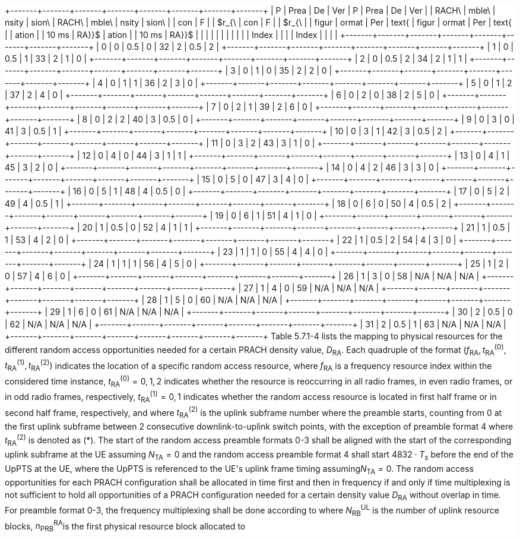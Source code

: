 +-------+-------+-------+-------+-------+-------+-------+-------+ | P | Prea | De | Ver | P | Prea | De | Ver | | RACH\ | mble\ | nsity | sion\ | RACH\ | mble\ | nsity | sion\ | | con | F | | $r_{\ | con | F | | $r_{\ | | figur | ormat | Per | text{ | figur | ormat | Per | text{ | | ation | | 10 ms | RA}}$ | ation | | 10 ms | RA}}$ | | | | | | | | | | | Index | | | | Index | | | | +-------+-------+-------+-------+-------+-------+-------+-------+ | 0 | 0 | 0.5 | 0 | 32 | 2 | 0.5 | 2 | +-------+-------+-------+-------+-------+-------+-------+-------+ | 1 | 0 | 0.5 | 1 | 33 | 2 | 1 | 0 | +-------+-------+-------+-------+-------+-------+-------+-------+ | 2 | 0 | 0.5 | 2 | 34 | 2 | 1 | 1 | +-------+-------+-------+-------+-------+-------+-------+-------+ | 3 | 0 | 1 | 0 | 35 | 2 | 2 | 0 | +-------+-------+-------+-------+-------+-------+-------+-------+ | 4 | 0 | 1 | 1 | 36 | 2 | 3 | 0 | +-------+-------+-------+-------+-------+-------+-------+-------+ | 5 | 0 | 1 | 2 | 37 | 2 | 4 | 0 | +-------+-------+-------+-------+-------+-------+-------+-------+ | 6 | 0 | 2 | 0 | 38 | 2 | 5 | 0 | +-------+-------+-------+-------+-------+-------+-------+-------+ | 7 | 0 | 2 | 1 | 39 | 2 | 6 | 0 | +-------+-------+-------+-------+-------+-------+-------+-------+ | 8 | 0 | 2 | 2 | 40 | 3 | 0.5 | 0 | +-------+-------+-------+-------+-------+-------+-------+-------+ | 9 | 0 | 3 | 0 | 41 | 3 | 0.5 | 1 | +-------+-------+-------+-------+-------+-------+-------+-------+ | 10 | 0 | 3 | 1 | 42 | 3 | 0.5 | 2 | +-------+-------+-------+-------+-------+-------+-------+-------+ | 11 | 0 | 3 | 2 | 43 | 3 | 1 | 0 | +-------+-------+-------+-------+-------+-------+-------+-------+ | 12 | 0 | 4 | 0 | 44 | 3 | 1 | 1 | +-------+-------+-------+-------+-------+-------+-------+-------+ | 13 | 0 | 4 | 1 | 45 | 3 | 2 | 0 | +-------+-------+-------+-------+-------+-------+-------+-------+ | 14 | 0 | 4 | 2 | 46 | 3 | 3 | 0 | +-------+-------+-------+-------+-------+-------+-------+-------+ | 15 | 0 | 5 | 0 | 47 | 3 | 4 | 0 | +-------+-------+-------+-------+-------+-------+-------+-------+ | 16 | 0 | 5 | 1 | 48 | 4 | 0.5 | 0 | +-------+-------+-------+-------+-------+-------+-------+-------+ | 17 | 0 | 5 | 2 | 49 | 4 | 0.5 | 1 | +-------+-------+-------+-------+-------+-------+-------+-------+ | 18 | 0 | 6 | 0 | 50 | 4 | 0.5 | 2 | +-------+-------+-------+-------+-------+-------+-------+-------+ | 19 | 0 | 6 | 1 | 51 | 4 | 1 | 0 | +-------+-------+-------+-------+-------+-------+-------+-------+ | 20 | 1 | 0.5 | 0 | 52 | 4 | 1 | 1 | +-------+-------+-------+-------+-------+-------+-------+-------+ | 21 | 1 | 0.5 | 1 | 53 | 4 | 2 | 0 | +-------+-------+-------+-------+-------+-------+-------+-------+ | 22 | 1 | 0.5 | 2 | 54 | 4 | 3 | 0 | +-------+-------+-------+-------+-------+-------+-------+-------+ | 23 | 1 | 1 | 0 | 55 | 4 | 4 | 0 | +-------+-------+-------+-------+-------+-------+-------+-------+ | 24 | 1 | 1 | 1 | 56 | 4 | 5 | 0 | +-------+-------+-------+-------+-------+-------+-------+-------+ | 25 | 1 | 2 | 0 | 57 | 4 | 6 | 0 | +-------+-------+-------+-------+-------+-------+-------+-------+ | 26 | 1 | 3 | 0 | 58 | N/A | N/A | N/A | +-------+-------+-------+-------+-------+-------+-------+-------+ | 27 | 1 | 4 | 0 | 59 | N/A | N/A | N/A | +-------+-------+-------+-------+-------+-------+-------+-------+ | 28 | 1 | 5 | 0 | 60 | N/A | N/A | N/A | +-------+-------+-------+-------+-------+-------+-------+-------+ | 29 | 1 | 6 | 0 | 61 | N/A | N/A | N/A | +-------+-------+-------+-------+-------+-------+-------+-------+ | 30 | 2 | 0.5 | 0 | 62 | N/A | N/A | N/A | +-------+-------+-------+-------+-------+-------+-------+-------+ | 31 | 2 | 0.5 | 1 | 63 | N/A | N/A | N/A | +-------+-------+-------+-------+-------+-------+-------+-------+
Table 5.7.1-4 lists the mapping to physical resources for the different random
access opportunities needed for a certain PRACH density value,
$D_{\text{RA}}$. Each quadruple of the format
$(f_{\text{RA}},t_{\text{RA}}^{(0)},t_{\text{RA}}^{(1)},t_{\text{RA}}^{(2)})$
indicates the location of a specific random access resource, where
$f_{\text{RA}}$ is a frequency resource index within the considered time
instance, $t_{\text{RA}}^{(0)} = 0,1,2$ indicates whether the resource is
reoccurring in all radio frames, in even radio frames, or in odd radio frames,
respectively, $t_{\text{RA}}^{(1)} = 0,1$ indicates whether the random access
resource is located in first half frame or in second half frame, respectively,
and where $t_{\text{RA}}^{(2)}$ is the uplink subframe number where the
preamble starts, counting from 0 at the first uplink subframe between 2
consecutive downlink-to-uplink switch points, with the exception of preamble
format 4 where $t_{\text{RA}}^{(2)}$ is denoted as (*). The start of the
random access preamble formats 0-3 shall be aligned with the start of the
corresponding uplink subframe at the UE assuming $N_{\text{TA}} = 0$ and the
random access preamble format 4 shall start $\text{4832} \cdot T_{s}$ before
the end of the UpPTS at the UE, where the UpPTS is referenced to the UE's
uplink frame timing assuming$N_{\text{TA}} = 0$.
The random access opportunities for each PRACH configuration shall be
allocated in time first and then in frequency if and only if time multiplexing
is not sufficient to hold all opportunities of a PRACH configuration needed
for a certain density value $D_{\text{RA}}$ without overlap in time. For
preamble format 0-3, the frequency multiplexing shall be done according to
where $N_{\text{RB}}^{\text{UL}}$ is the number of uplink resource blocks,
$n_{\text{PRB}}^{\text{RA}}$is the first physical resource block allocated to